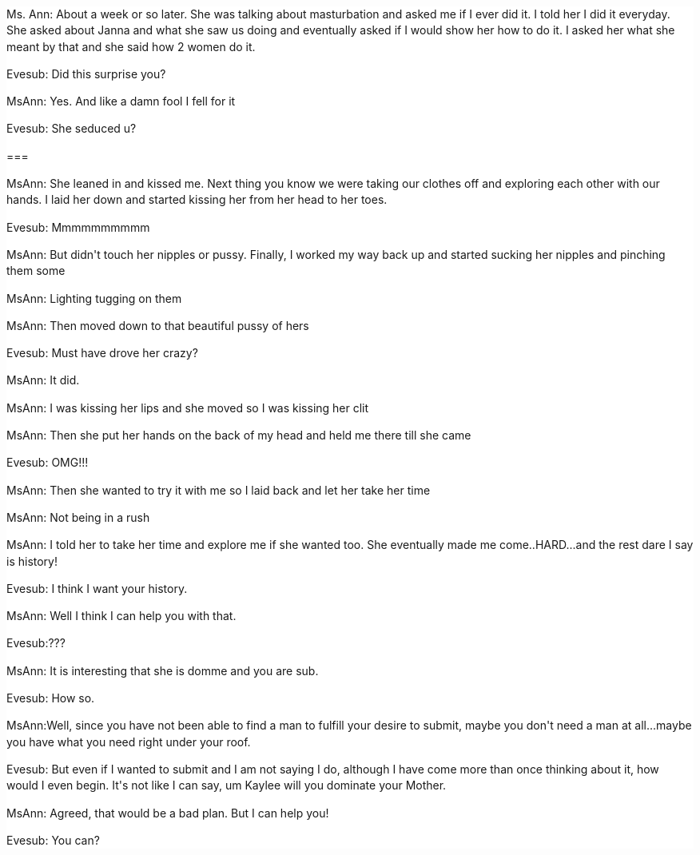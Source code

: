 Ms. Ann: About a week or so later. She was talking about masturbation and asked me if I ever did it. I told her I did it everyday. She asked about Janna and what she saw us doing and eventually asked if I would show her how to do it. I asked her what she meant by that and she said how 2 women do it. 

Evesub: Did this surprise you? 

MsAnn: Yes. And like a damn fool I fell for it 

Evesub: She seduced u?  

===

MsAnn: She leaned in and kissed me. Next thing you know we were taking our clothes off and exploring each other with our hands. I laid her down and started kissing her from her head to her toes. 

Evesub: Mmmmmmmmmm 

MsAnn: But didn't touch her nipples or pussy. Finally, I worked my way back up and started sucking her nipples and pinching them some 

MsAnn: Lighting tugging on them 

MsAnn: Then moved down to that beautiful pussy of hers 

Evesub: Must have drove her crazy? 

MsAnn: It did. 

MsAnn: I was kissing her lips and she moved so I was kissing her clit 

MsAnn: Then she put her hands on the back of my head and held me there till she came 

Evesub: OMG!!! 

MsAnn: Then she wanted to try it with me so I laid back and let her take her time 

MsAnn: Not being in a rush 

MsAnn: I told her to take her time and explore me if she wanted too. She eventually made me come..HARD...and the rest dare I say is history! 

Evesub: I think I want your history. 

MsAnn: Well I think I can help you with that. 

Evesub:??? 

MsAnn: It is interesting that she is domme and you are sub. 

Evesub: How so. 

MsAnn:Well, since you have not been able to find a man to fulfill your desire to submit, maybe you don't need a man at all...maybe you have what you need right under your roof. 

Evesub: But even if I wanted to submit and I am not saying I do, although I have come more than once thinking about it, how would I even begin. It's not like I can say, um Kaylee will you dominate your Mother. 

MsAnn: Agreed, that would be a bad plan. But I can help you! 

Evesub: You can? 
